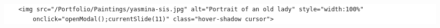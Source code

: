 		<img src="/Portfolio/Paintings/yasmina-sis.jpg" alt="Portrait of an old lady" style="width:100%" 
			onclick="openModal();currentSlide(11)" class="hover-shadow cursor">